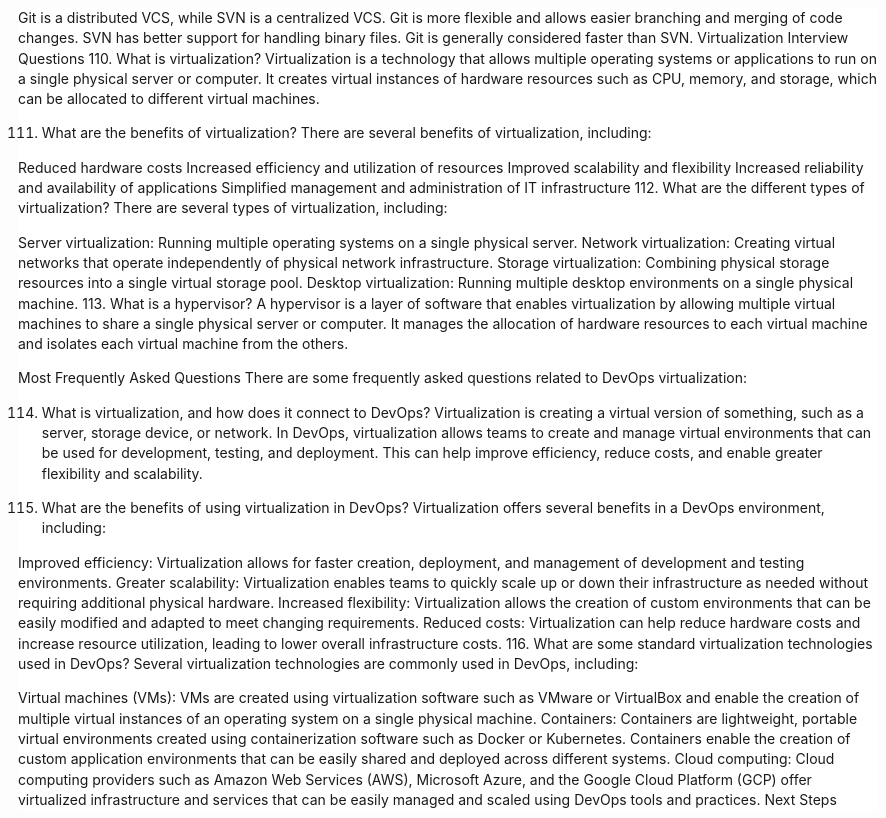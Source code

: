 Git is a distributed VCS, while SVN is a centralized VCS.
Git is more flexible and allows easier branching and merging of code changes.
SVN has better support for handling binary files.
Git is generally considered faster than SVN.
Virtualization Interview Questions
110. What is virtualization?
Virtualization is a technology that allows multiple operating systems or applications to run on a single physical server or computer. It creates virtual instances of hardware resources such as CPU, memory, and storage, which can be allocated to different virtual machines.

111. What are the benefits of virtualization?
There are several benefits of virtualization, including:

Reduced hardware costs
Increased efficiency and utilization of resources
Improved scalability and flexibility
Increased reliability and availability of applications
Simplified management and administration of IT infrastructure
112. What are the different types of virtualization?
There are several types of virtualization, including:

Server virtualization: Running multiple operating systems on a single physical server.
Network virtualization: Creating virtual networks that operate independently of physical network infrastructure.
Storage virtualization: Combining physical storage resources into a single virtual storage pool.
Desktop virtualization: Running multiple desktop environments on a single physical machine.
113. What is a hypervisor?
A hypervisor is a layer of software that enables virtualization by allowing multiple virtual machines to share a single physical server or computer. It manages the allocation of hardware resources to each virtual machine and isolates each virtual machine from the others.

Most Frequently Asked Questions
There are some frequently asked questions related to DevOps virtualization:

114. What is virtualization, and how does it connect to DevOps?
Virtualization is creating a virtual version of something, such as a server, storage device, or network. In DevOps, virtualization allows teams to create and manage virtual environments that can be used for development, testing, and deployment. This can help improve efficiency, reduce costs, and enable greater flexibility and scalability.

115. What are the benefits of using virtualization in DevOps?
Virtualization offers several benefits in a DevOps environment, including:

Improved efficiency: Virtualization allows for faster creation, deployment, and management of development and testing environments.
Greater scalability: Virtualization enables teams to quickly scale up or down their infrastructure as needed without requiring additional physical hardware.
Increased flexibility: Virtualization allows the creation of custom environments that can be easily modified and adapted to meet changing requirements.
Reduced costs: Virtualization can help reduce hardware costs and increase resource utilization, leading to lower overall infrastructure costs.
116. What are some standard virtualization technologies used in DevOps?
Several virtualization technologies are commonly used in DevOps, including:

Virtual machines (VMs): VMs are created using virtualization software such as VMware or VirtualBox and enable the creation of multiple virtual instances of an operating system on a single physical machine.
Containers: Containers are lightweight, portable virtual environments created using containerization software such as Docker or Kubernetes. Containers enable the creation of custom application environments that can be easily shared and deployed across different systems.
Cloud computing: Cloud computing providers such as Amazon Web Services (AWS), Microsoft Azure, and the Google Cloud Platform (GCP) offer virtualized infrastructure and services that can be easily managed and scaled using DevOps tools and practices.
Next Steps